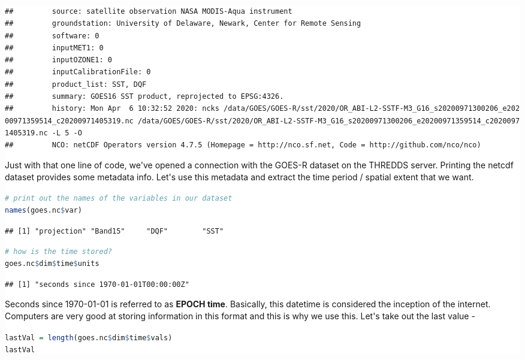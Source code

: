     ##         source: satellite observation NASA MODIS-Aqua instrument
    ##         groundstation: University of Delaware, Newark, Center for Remote Sensing
    ##         software: 0
    ##         inputMET1: 0
    ##         inputOZONE1: 0
    ##         inputCalibrationFile: 0
    ##         product_list: SST, DQF
    ##         summary: GOES16 SST product, reprojected to EPSG:4326.
    ##         history: Mon Apr  6 10:32:52 2020: ncks /data/GOES/GOES-R/sst/2020/OR_ABI-L2-SSTF-M3_G16_s20200971300206_e20200971359514_c20200971405319.nc /data/GOES/GOES-R/sst/2020/OR_ABI-L2-SSTF-M3_G16_s20200971300206_e20200971359514_c20200971405319.nc -L 5 -O
    ##         NCO: netCDF Operators version 4.7.5 (Homepage = http://nco.sf.net, Code = http://github.com/nco/nco)

Just with that one line of code, we've opened a connection with the GOES-R dataset on the THREDDS server. Printing the netcdf dataset provides some metadata info. Let's use this metadata and extract the time period / spatial extent that we want.

``` r
# print out the names of the variables in our dataset
names(goes.nc$var)
```

    ## [1] "projection" "Band15"     "DQF"        "SST"

``` r
# how is the time stored?
goes.nc$dim$time$units
```

    ## [1] "seconds since 1970-01-01T00:00:00Z"

Seconds since 1970-01-01 is referred to as **EPOCH time**. Basically, this datetime is considered the inception of the internet. Computers are very good at storing information in this format and this is why we use this. Let's take out the last value -

``` r
lastVal = length(goes.nc$dim$time$vals)
lastVal
```
